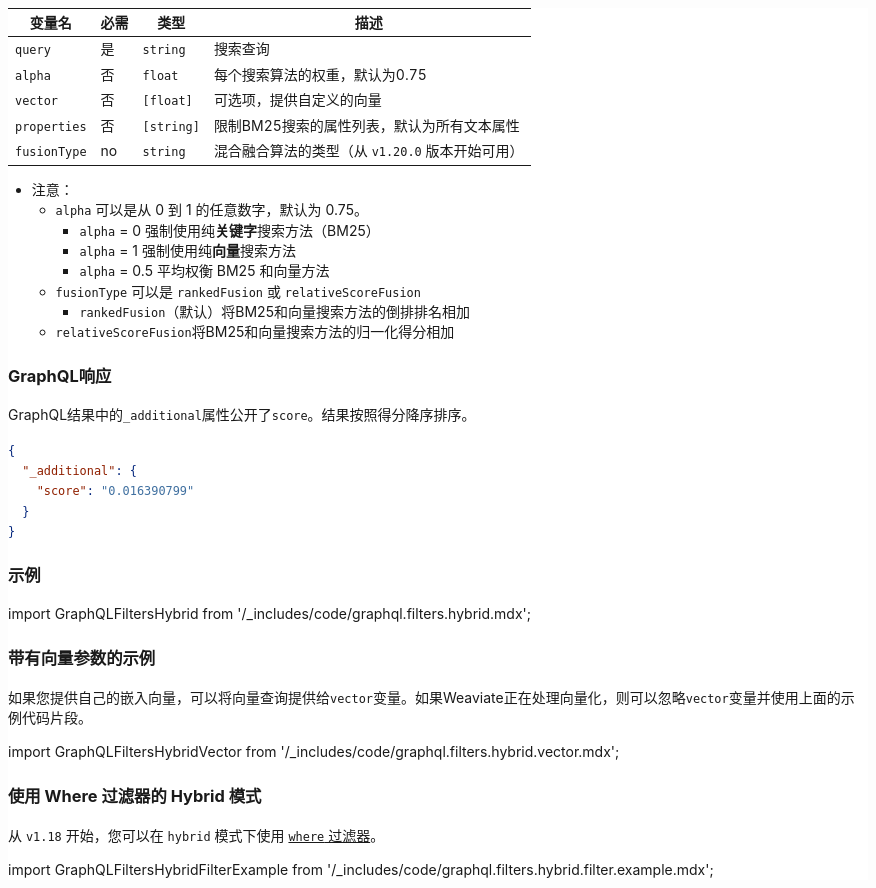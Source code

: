 | 变量名       | 必需     | 类型       | 描述                                                                        |
|--------------|----------|------------|-----------------------------------------------------------------------------|
| `query`      | 是       | `string`   | 搜索查询                                                               |
| `alpha`      | 否       | `float`    | 每个搜索算法的权重，默认为0.75                           |
| `vector`     | 否       | `[float]`  | 可选项，提供自定义的向量                                          |
| `properties` | 否       | `[string]` | 限制BM25搜索的属性列表，默认为所有文本属性 |
| `fusionType` | no       | `string` | 混合融合算法的类型（从 `v1.20.0` 版本开始可用）              |

* 注意：
    * `alpha` 可以是从 0 到 1 的任意数字，默认为 0.75。
        * `alpha` = 0 强制使用纯**关键字**搜索方法（BM25）
        * `alpha` = 1 强制使用纯**向量**搜索方法
        * `alpha` = 0.5 平均权衡 BM25 和向量方法
    * `fusionType` 可以是 `rankedFusion` 或 `relativeScoreFusion`
        * `rankedFusion`（默认）将BM25和向量搜索方法的倒排排名相加
   * `relativeScoreFusion`将BM25和向量搜索方法的归一化得分相加

### GraphQL响应

GraphQL结果中的`_additional`属性公开了`score`。结果按照得分降序排序。

```json
{
  "_additional": {
    "score": "0.016390799"
  }
}
```


### 示例

import GraphQLFiltersHybrid from '/_includes/code/graphql.filters.hybrid.mdx';

<GraphQLFiltersHybrid/>

### 带有向量参数的示例
如果您提供自己的嵌入向量，可以将向量查询提供给`vector`变量。如果Weaviate正在处理向量化，则可以忽略`vector`变量并使用上面的示例代码片段。

import GraphQLFiltersHybridVector from '/_includes/code/graphql.filters.hybrid.vector.mdx';

<GraphQLFiltersHybridVector/>

### 使用 Where 过滤器的 Hybrid 模式

从 `v1.18` 开始，您可以在 `hybrid` 模式下使用 [`where` 过滤器](../graphql/filters.md#where-filter)。

import GraphQLFiltersHybridFilterExample from '/_includes/code/graphql.filters.hybrid.filter.example.mdx';

<GraphQLFiltersHybridFilterExample/>
